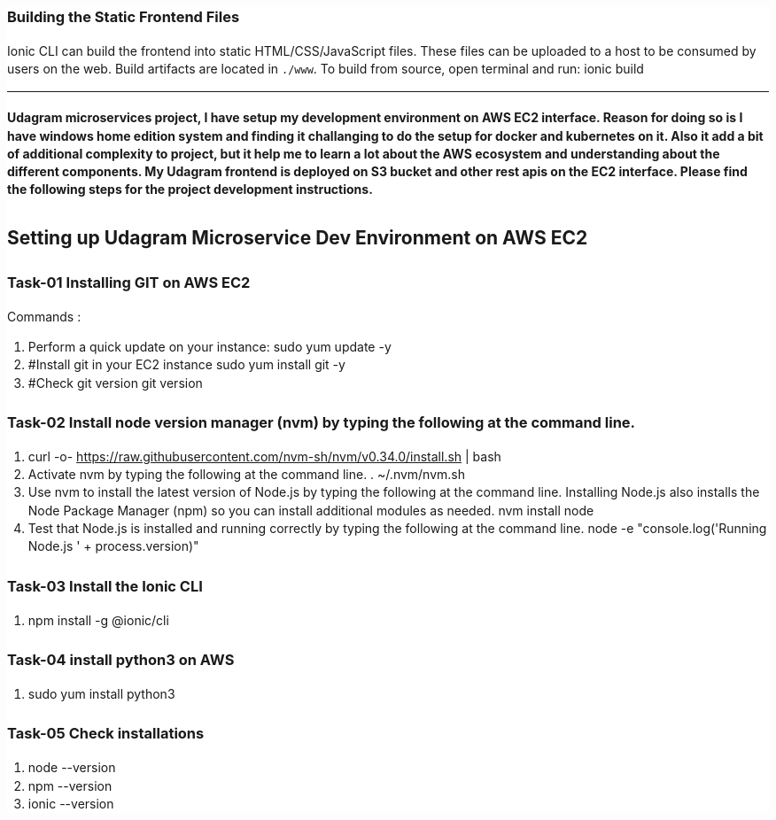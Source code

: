 ### Building the Static Frontend Files
Ionic CLI can build the frontend into static HTML/CSS/JavaScript files. These files can be uploaded to a host to be consumed by users on the web. Build artifacts are located in `./www`. To build from source, open terminal and run:
ionic build

----------------------------------------------------------------------------------------------------------------------------
#### Udagram microservices project, I have setup my development environment on AWS EC2 interface. Reason for doing so is I have windows home edition system and finding it challanging to do the setup for docker and kubernetes on it. Also it add a bit of additional complexity to project, but it help me to learn a lot about the AWS ecosystem and understanding about the different components. My Udagram frontend is deployed on S3 bucket and other rest apis on the EC2 interface. Please find the following steps for the project development instructions.

## Setting up Udagram Microservice Dev Environment on AWS EC2
### Task-01 Installing GIT on AWS EC2
Commands :
1. Perform a quick update on your instance:
   sudo yum update -y
2. #Install git in your EC2 instance
   sudo yum install git -y 
3. #Check git version
   git version

### Task-02 Install node version manager (nvm) by typing the following at the command line.
1. curl -o- https://raw.githubusercontent.com/nvm-sh/nvm/v0.34.0/install.sh | bash
2. Activate nvm by typing the following at the command line.
   . ~/.nvm/nvm.sh 
3. Use nvm to install the latest version of Node.js by typing the following at the command line. Installing Node.js also installs the  
   Node Package Manager (npm) so you can install additional modules as needed.
   nvm install node
4. Test that Node.js is installed and running correctly by typing the following at the command line.
   node -e "console.log('Running Node.js ' + process.version)"

### Task-03 Install the Ionic CLI
1.  npm install -g @ionic/cli

### Task-04 install python3 on AWS
1. sudo yum install python3

### Task-05 Check installations
1. node --version
2. npm --version
3. ionic --version
